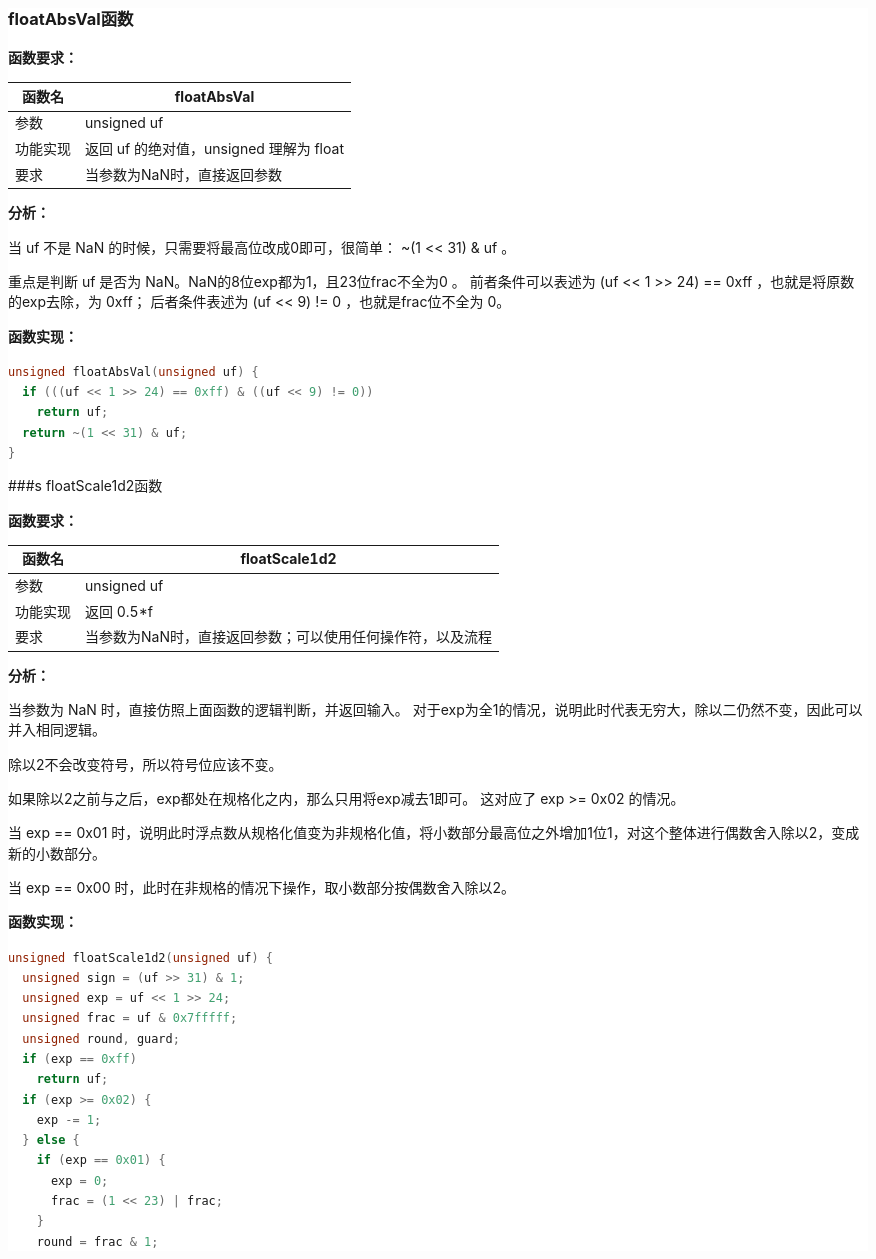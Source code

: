 
### floatAbsVal函数

**函数要求：**

函数名 | floatAbsVal
-|-
参数 | unsigned uf
功能实现 | 返回 uf 的绝对值，unsigned 理解为 float
要求 | 当参数为NaN时，直接返回参数

**分析：**

当 uf 不是 NaN 的时候，只需要将最高位改成0即可，很简单：
~(1 << 31) & uf 。

重点是判断 uf 是否为 NaN。NaN的8位exp都为1，且23位frac不全为0 。
前者条件可以表述为 (uf << 1 >> 24) == 0xff ，也就是将原数的exp去除，为 0xff；
后者条件表述为 (uf << 9) != 0 ，也就是frac位不全为 0。

**函数实现：**

```c
unsigned floatAbsVal(unsigned uf) {
  if (((uf << 1 >> 24) == 0xff) & ((uf << 9) != 0))
    return uf;
  return ~(1 << 31) & uf;
}
```

###s floatScale1d2函数

**函数要求：**

函数名 | floatScale1d2
-|-
参数 | unsigned uf
功能实现 | 返回 0.5*f
要求 | 当参数为NaN时，直接返回参数；可以使用任何操作符，以及流程

**分析：**

当参数为 NaN 时，直接仿照上面函数的逻辑判断，并返回输入。
对于exp为全1的情况，说明此时代表无穷大，除以二仍然不变，因此可以并入相同逻辑。

除以2不会改变符号，所以符号位应该不变。

如果除以2之前与之后，exp都处在规格化之内，那么只用将exp减去1即可。
这对应了 exp >= 0x02 的情况。

当 exp == 0x01 时，说明此时浮点数从规格化值变为非规格化值，将小数部分最高位之外增加1位1，对这个整体进行偶数舍入除以2，变成新的小数部分。

当 exp == 0x00 时，此时在非规格的情况下操作，取小数部分按偶数舍入除以2。

**函数实现：**

```c
unsigned floatScale1d2(unsigned uf) {
  unsigned sign = (uf >> 31) & 1;
  unsigned exp = uf << 1 >> 24;
  unsigned frac = uf & 0x7fffff;
  unsigned round, guard;
  if (exp == 0xff)
    return uf;
  if (exp >= 0x02) {
    exp -= 1;
  } else {
    if (exp == 0x01) {
      exp = 0;
      frac = (1 << 23) | frac;
    }
    round = frac & 1;
```